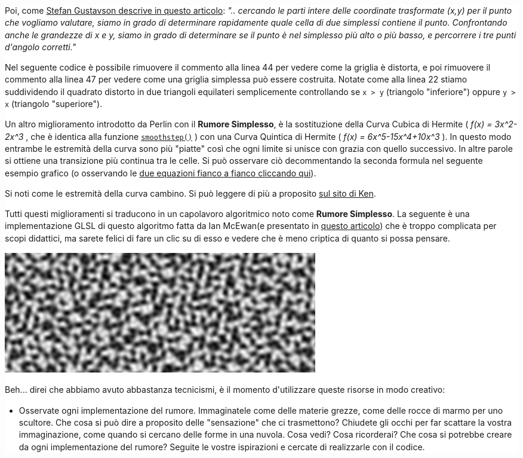 Poi, come [Stefan Gustavson descrive in questo articolo](http://staffwww.itn.liu.se/~stegu/simplexnoise/simplexnoise.pdf): _".. cercando le parti intere delle coordinate trasformate (x,y) per il punto che vogliamo valutare, siamo in grado di determinare rapidamente quale cella di due simplessi contiene il punto. Confrontando anche le grandezze di x e y, siamo in grado di determinare se il punto è nel simplesso più alto o più basso, e percorrere i tre punti d'angolo corretti."_

Nel seguente codice è possibile rimuovere il commento alla linea 44 per vedere come la griglia è distorta, e poi rimuovere il commento alla linea 47 per vedere come una griglia simplessa può essere costruita. Notate come alla linea 22 stiamo suddividendo il quadrato distorto in due triangoli equilateri semplicemente controllando  se ```x > y``` (triangolo "inferiore") oppure ```y > x``` (triangolo "superiore").

<div class="codeAndCanvas" data="simplex-grid.frag"></div>

Un altro miglioramento introdotto da Perlin con il **Rumore Simplesso**, è la sostituzione della Curva Cubica di Hermite ( _f(x) = 3x^2-2x^3_ , che è identica alla funzione [```smoothstep()```](../glossary/?search=smoothstep) ) con una Curva Quintica di Hermite ( _f(x) = 6x^5-15x^4+10x^3_ ). In questo modo entrambe le estremità della curva sono più "piatte" così che ogni limite si unisce con grazia con quello successivo. In altre parole si ottiene una transizione più continua tra le celle. Si può osservare ciò decommentando la seconda formula nel seguente esempio grafico (o osservando le [due equazioni fianco a fianco cliccando qui](https://www.desmos.com/calculator/2xvlk5xp8b)).

<div class="simpleFunction" data="
// Curva Cubica di Hermite.  Identica alla funzione SmoothStep()
y = x*x*(3.0-2.0*x);
// Curva Quintica di Hermite
//y = x*x*x*(x*(x*6.-15.)+10.);
"></div>

Si noti come le estremità della curva cambino. Si può leggere di più a proposito [sul sito di Ken](http://mrl.nyu.edu/~perlin/paper445.pdf).

Tutti questi miglioramenti si traducono in un capolavoro algoritmico noto come **Rumore Simplesso**. La seguente è una implementazione GLSL di questo algoritmo fatta da Ian McEwan(e presentato in [questo articolo](http://webstaff.itn.liu.se/~stegu/jgt2012/article.pdf)) che è troppo complicata per scopi didattici, ma sarete felici di fare un clic su di esso e vedere che è meno criptica di quanto si possa pensare.

[ ![Ian McEwan of Ashima Arts - Simplex Noise](simplex-noise.png) ](../edit.php#11/2d-snoise-clear.frag)

Beh... direi che abbiamo avuto abbastanza tecnicismi, è il momento d'utilizzare queste risorse in modo creativo:

* Osservate ogni implementazione del rumore. Immaginatele come delle materie grezze, come delle rocce di marmo per uno scultore. Che cosa si può dire a proposito delle "sensazione" che ci trasmettono? Chiudete gli occhi per far scattare la vostra immaginazione, come quando si cercano delle forme in una nuvola. Cosa vedi? Cosa ricorderai? Che cosa si potrebbe creare da ogni implementazione del rumore? Seguite le vostre ispirazioni e cercate di realizzarle con il codice.
